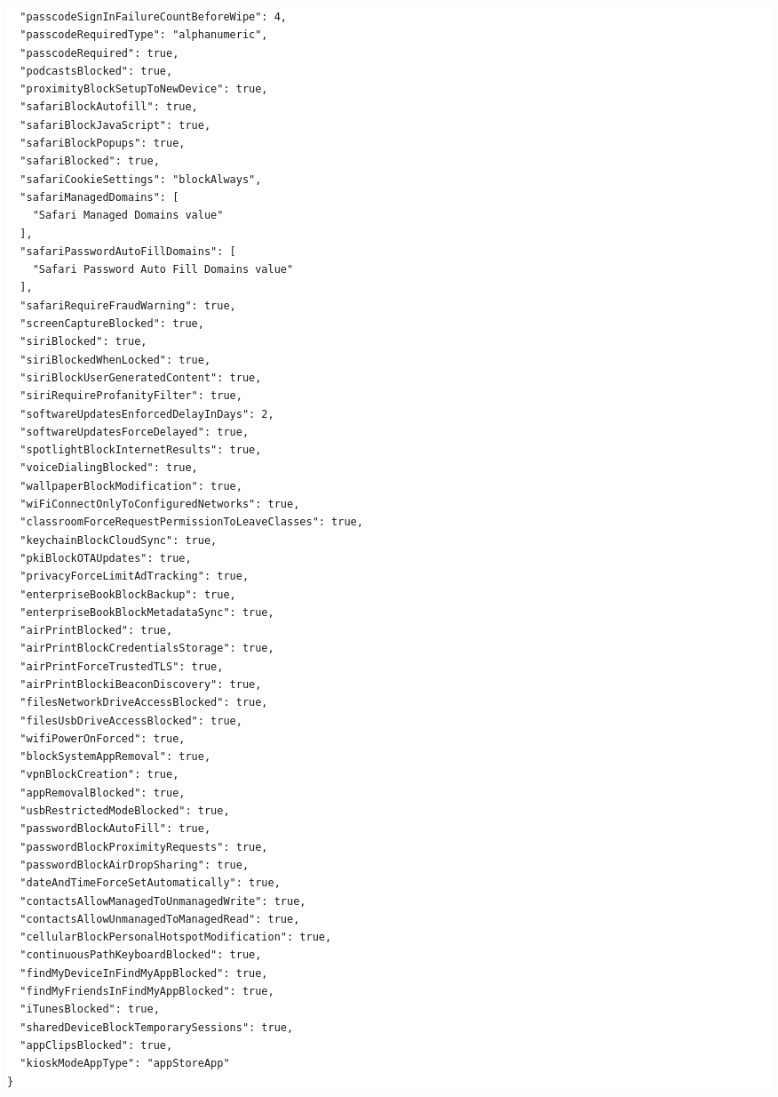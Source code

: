 ```http
  "passcodeSignInFailureCountBeforeWipe": 4,
  "passcodeRequiredType": "alphanumeric",
  "passcodeRequired": true,
  "podcastsBlocked": true,
  "proximityBlockSetupToNewDevice": true,
  "safariBlockAutofill": true,
  "safariBlockJavaScript": true,
  "safariBlockPopups": true,
  "safariBlocked": true,
  "safariCookieSettings": "blockAlways",
  "safariManagedDomains": [
    "Safari Managed Domains value"
  ],
  "safariPasswordAutoFillDomains": [
    "Safari Password Auto Fill Domains value"
  ],
  "safariRequireFraudWarning": true,
  "screenCaptureBlocked": true,
  "siriBlocked": true,
  "siriBlockedWhenLocked": true,
  "siriBlockUserGeneratedContent": true,
  "siriRequireProfanityFilter": true,
  "softwareUpdatesEnforcedDelayInDays": 2,
  "softwareUpdatesForceDelayed": true,
  "spotlightBlockInternetResults": true,
  "voiceDialingBlocked": true,
  "wallpaperBlockModification": true,
  "wiFiConnectOnlyToConfiguredNetworks": true,
  "classroomForceRequestPermissionToLeaveClasses": true,
  "keychainBlockCloudSync": true,
  "pkiBlockOTAUpdates": true,
  "privacyForceLimitAdTracking": true,
  "enterpriseBookBlockBackup": true,
  "enterpriseBookBlockMetadataSync": true,
  "airPrintBlocked": true,
  "airPrintBlockCredentialsStorage": true,
  "airPrintForceTrustedTLS": true,
  "airPrintBlockiBeaconDiscovery": true,
  "filesNetworkDriveAccessBlocked": true,
  "filesUsbDriveAccessBlocked": true,
  "wifiPowerOnForced": true,
  "blockSystemAppRemoval": true,
  "vpnBlockCreation": true,
  "appRemovalBlocked": true,
  "usbRestrictedModeBlocked": true,
  "passwordBlockAutoFill": true,
  "passwordBlockProximityRequests": true,
  "passwordBlockAirDropSharing": true,
  "dateAndTimeForceSetAutomatically": true,
  "contactsAllowManagedToUnmanagedWrite": true,
  "contactsAllowUnmanagedToManagedRead": true,
  "cellularBlockPersonalHotspotModification": true,
  "continuousPathKeyboardBlocked": true,
  "findMyDeviceInFindMyAppBlocked": true,
  "findMyFriendsInFindMyAppBlocked": true,
  "iTunesBlocked": true,
  "sharedDeviceBlockTemporarySessions": true,
  "appClipsBlocked": true,
  "kioskModeAppType": "appStoreApp"
}
```
